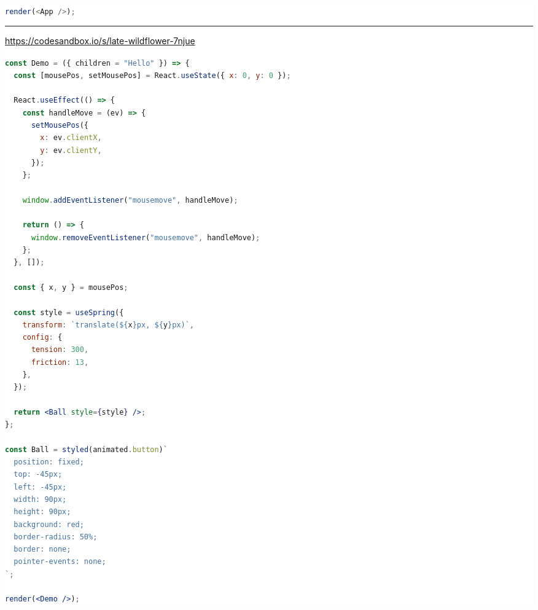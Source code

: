 ```js live=true split=[70,30]
render(<App />);
```

---

https://codesandbox.io/s/late-wildflower-7njue

```jsx live=true split=[65,35]
const Demo = ({ children = "Hello" }) => {
  const [mousePos, setMousePos] = React.useState({ x: 0, y: 0 });

  React.useEffect(() => {
    const handleMove = (ev) => {
      setMousePos({
        x: ev.clientX,
        y: ev.clientY,
      });
    };

    window.addEventListener("mousemove", handleMove);

    return () => {
      window.removeEventListener("mousemove", handleMove);
    };
  }, []);

  const { x, y } = mousePos;

  const style = useSpring({
    transform: `translate(${x}px, ${y}px)`,
    config: {
      tension: 300,
      friction: 13,
    },
  });

  return <Ball style={style} />;
};

const Ball = styled(animated.button)`
  position: fixed;
  top: -45px;
  left: -45px;
  width: 90px;
  height: 90px;
  background: red;
  border-radius: 50%;
  border: none;
  pointer-events: none;
`;

render(<Demo />);
```
